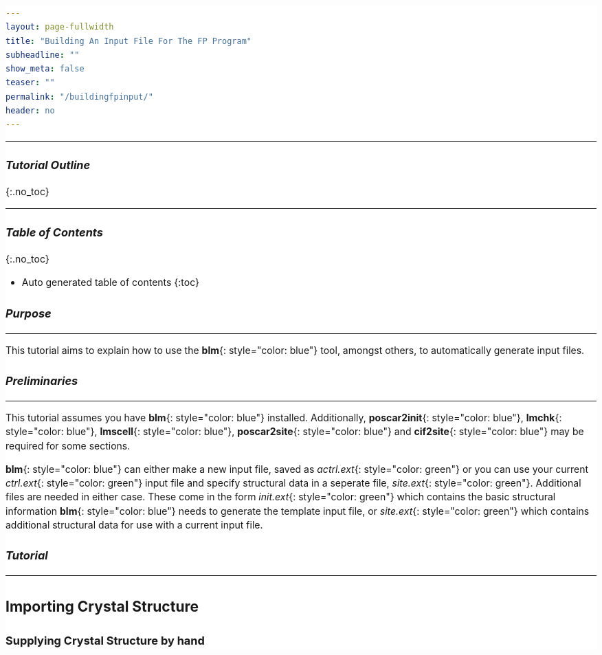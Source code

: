 ```yaml
---
layout: page-fullwidth
title: "Building An Input File For The FP Program"
subheadline: ""
show_meta: false
teaser: ""
permalink: "/buildingfpinput/"
header: no
---
```

_____________________________________________________________

### _Tutorial Outline_
{:.no_toc}

_____________________________________________________________

### _Table of Contents_
{:.no_toc}
*  Auto generated table of contents
{:toc}  

### _Purpose_
_____________________________________________________________
This tutorial aims to explain how to use the **blm**{: style="color: blue"} tool, amongst others, to automatically generate input files.

### _Preliminaries_
_____________________________________________________________
This tutorial assumes you have **blm**{: style="color: blue"} installed. Additionally, **poscar2init**{: style="color: blue"}, **lmchk**{: style="color: blue"}, **lmscell**{: style="color: blue"}, **poscar2site**{: style="color: blue"} and **cif2site**{: style="color: blue"} may be required for some sections.  

**blm**{: style="color: blue"} can either make a new input file, saved as _actrl.ext_{: style="color: green"} or you can use your current _ctrl.ext_{: style="color: green"} input file and specify structural data in a seperate file, _site.ext_{: style="color: green"}. Additional files are needed in either case. These come in the form _init.ext_{: style="color: green"} which contains the basic structural information **blm**{: style="color: blue"} needs to generate the template input file, or _site.ext_{: style="color: green"} which contains additional structural data for use with a current input file.

### _Tutorial_
_____________________________________________________________

## Importing Crystal Structure

### Supplying Crystal Structure by hand
